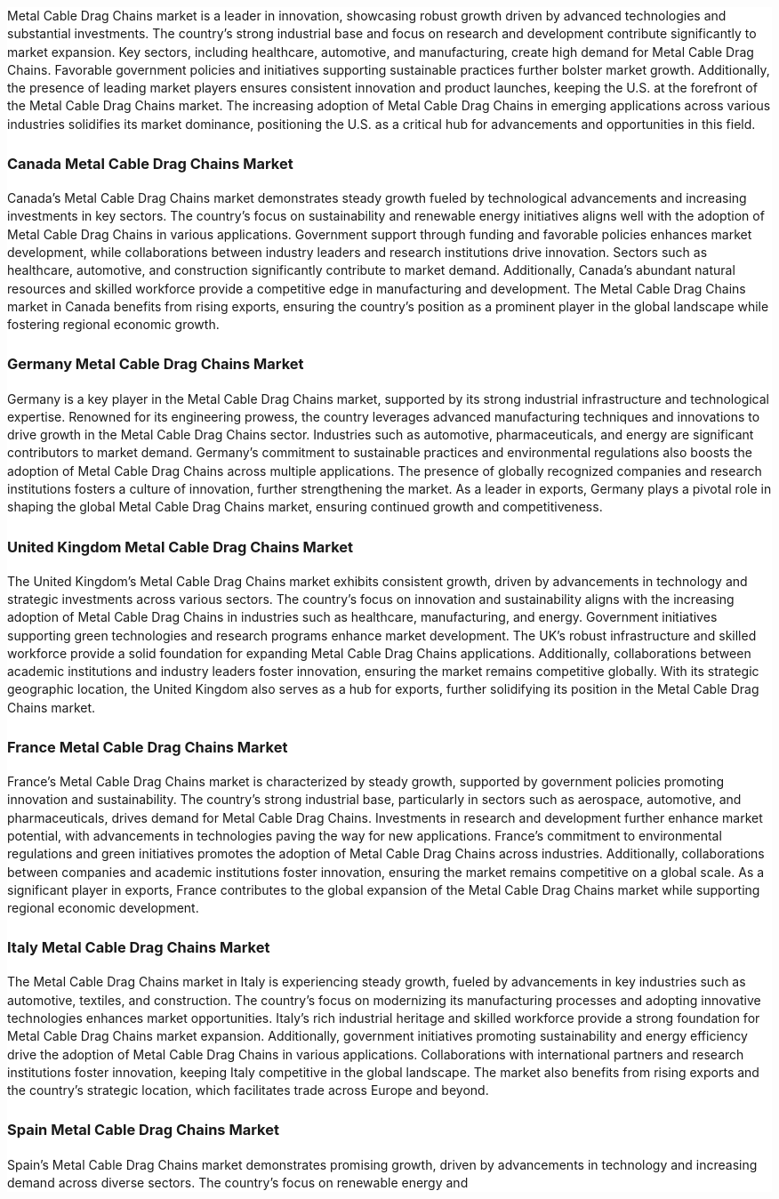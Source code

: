 Metal Cable Drag Chains market is a leader in innovation, showcasing robust growth driven by advanced technologies and substantial investments. The country&rsquo;s strong industrial base and focus on research and development contribute significantly to market expansion. Key sectors, including healthcare, automotive, and manufacturing, create high demand for Metal Cable Drag Chains. Favorable government policies and initiatives supporting sustainable practices further bolster market growth. Additionally, the presence of leading market players ensures consistent innovation and product launches, keeping the U.S. at the forefront of the Metal Cable Drag Chains market. The increasing adoption of Metal Cable Drag Chains in emerging applications across various industries solidifies its market dominance, positioning the U.S. as a critical hub for advancements and opportunities in this field.</p><h3>Canada Metal Cable Drag Chains Market</h3><p>Canada&rsquo;s Metal Cable Drag Chains market demonstrates steady growth fueled by technological advancements and increasing investments in key sectors. The country&rsquo;s focus on sustainability and renewable energy initiatives aligns well with the adoption of Metal Cable Drag Chains in various applications. Government support through funding and favorable policies enhances market development, while collaborations between industry leaders and research institutions drive innovation. Sectors such as healthcare, automotive, and construction significantly contribute to market demand. Additionally, Canada&rsquo;s abundant natural resources and skilled workforce provide a competitive edge in manufacturing and development. The Metal Cable Drag Chains market in Canada benefits from rising exports, ensuring the country&rsquo;s position as a prominent player in the global landscape while fostering regional economic growth.</p><h3>Germany Metal Cable Drag Chains Market</h3><p>Germany is a key player in the Metal Cable Drag Chains market, supported by its strong industrial infrastructure and technological expertise. Renowned for its engineering prowess, the country leverages advanced manufacturing techniques and innovations to drive growth in the Metal Cable Drag Chains sector. Industries such as automotive, pharmaceuticals, and energy are significant contributors to market demand. Germany&rsquo;s commitment to sustainable practices and environmental regulations also boosts the adoption of Metal Cable Drag Chains across multiple applications. The presence of globally recognized companies and research institutions fosters a culture of innovation, further strengthening the market. As a leader in exports, Germany plays a pivotal role in shaping the global Metal Cable Drag Chains market, ensuring continued growth and competitiveness.</p><h3>United Kingdom Metal Cable Drag Chains Market</h3><p>The United Kingdom&rsquo;s Metal Cable Drag Chains market exhibits consistent growth, driven by advancements in technology and strategic investments across various sectors. The country&rsquo;s focus on innovation and sustainability aligns with the increasing adoption of Metal Cable Drag Chains in industries such as healthcare, manufacturing, and energy. Government initiatives supporting green technologies and research programs enhance market development. The UK&rsquo;s robust infrastructure and skilled workforce provide a solid foundation for expanding Metal Cable Drag Chains applications. Additionally, collaborations between academic institutions and industry leaders foster innovation, ensuring the market remains competitive globally. With its strategic geographic location, the United Kingdom also serves as a hub for exports, further solidifying its position in the Metal Cable Drag Chains market.</p><h3>France Metal Cable Drag Chains Market</h3><p>France&rsquo;s Metal Cable Drag Chains market is characterized by steady growth, supported by government policies promoting innovation and sustainability. The country&rsquo;s strong industrial base, particularly in sectors such as aerospace, automotive, and pharmaceuticals, drives demand for Metal Cable Drag Chains. Investments in research and development further enhance market potential, with advancements in technologies paving the way for new applications. France&rsquo;s commitment to environmental regulations and green initiatives promotes the adoption of Metal Cable Drag Chains across industries. Additionally, collaborations between companies and academic institutions foster innovation, ensuring the market remains competitive on a global scale. As a significant player in exports, France contributes to the global expansion of the Metal Cable Drag Chains market while supporting regional economic development.</p><h3>Italy Metal Cable Drag Chains Market</h3><p>The Metal Cable Drag Chains market in Italy is experiencing steady growth, fueled by advancements in key industries such as automotive, textiles, and construction. The country&rsquo;s focus on modernizing its manufacturing processes and adopting innovative technologies enhances market opportunities. Italy&rsquo;s rich industrial heritage and skilled workforce provide a strong foundation for Metal Cable Drag Chains market expansion. Additionally, government initiatives promoting sustainability and energy efficiency drive the adoption of Metal Cable Drag Chains in various applications. Collaborations with international partners and research institutions foster innovation, keeping Italy competitive in the global landscape. The market also benefits from rising exports and the country&rsquo;s strategic location, which facilitates trade across Europe and beyond.</p><h3>Spain Metal Cable Drag Chains Market</h3><p>Spain&rsquo;s Metal Cable Drag Chains market demonstrates promising growth, driven by advancements in technology and increasing demand across diverse sectors. The country&rsquo;s focus on renewable energy and